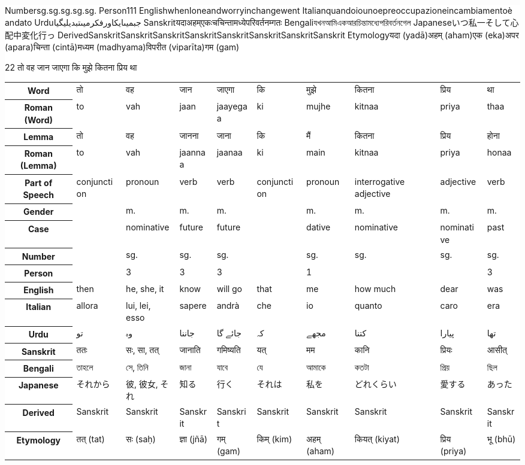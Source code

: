 <tr><th>Number</th><td></td><td>sg.</td><td>sg.</td><td></td><td>sg.</td><td></td><td>sg.</td><td>sg.</td></tr>
<tr><th>Person</th><td></td><td>1</td><td></td><td></td><td></td><td></td><td>1</td><td>1</td></tr>
<tr><th>English</th><td>when</td><td>I</td><td>one</td><td>and</td><td>worry</td><td>in</td><td>change</td><td>went</td></tr>
<tr><th>Italian</th><td>quando</td><td>io</td><td>uno</td><td>e</td><td>preoccupazione</td><td>in</td><td>cambiamento</td><td>è andato</td></tr>
<tr><th>Urdu</th><td>جب</td><td>میں</td><td>ایک</td><td>اور</td><td>فکر</td><td>میں</td><td>تبدیلی</td><td>گیا</td></tr>
<tr><th>Sanskrit</th><td>यदा</td><td>अहम्</td><td>एकः</td><td>च</td><td>चिन्ता</td><td>मध्ये</td><td>परिवर्तनम्</td><td>गतः</td></tr>
<tr><th>Bengali</th><td>যখন</td><td>আমি</td><td>এক</td><td>আর</td><td>চিন্তা</td><td>মধ্যে</td><td>পরিবর্তন</td><td>গেল</td></tr>
<tr><th>Japanese</th><td>いつ</td><td>私</td><td>一</td><td>そして</td><td>心配</td><td>中</td><td>変化</td><td>行っ</td></tr>
<tr><th>Derived</th><td>Sanskrit</td><td>Sanskrit</td><td>Sanskrit</td><td>Sanskrit</td><td>Sanskrit</td><td>Sanskrit</td><td>Sanskrit</td><td>Sanskrit</td></tr>
<tr><th>Etymology</th><td>यदा (yadā)</td><td>अहम् (aham)</td><td>एक (eka)</td><td>अपर (apara)</td><td>चिन्ता (cintā)</td><td>मध्यम (madhyama)</td><td>विपरीत (viparīta)</td><td>गम (gam)</td></tr>
</table>

22 तो वह जान जाएगा कि मुझे कितना प्रिय था

<table>
<tr><th>Word</th><td>तो</td><td>वह</td><td>जान</td><td>जाएगा</td><td>कि</td><td>मुझे</td><td>कितना</td><td>प्रिय</td><td>था</td></tr>
<tr><th>Roman (Word)</th><td>to</td><td>vah</td><td>jaan</td><td>jaayegaa</td><td>ki</td><td>mujhe</td><td>kitnaa</td><td>priya</td><td>thaa</td></tr>
<tr><th>Lemma</th><td>तो</td><td>वह</td><td>जानना</td><td>जाना</td><td>कि</td><td>मैं</td><td>कितना</td><td>प्रिय</td><td>होना</td></tr>
<tr><th>Roman (Lemma)</th><td>to</td><td>vah</td><td>jaannaa</td><td>jaanaa</td><td>ki</td><td>main</td><td>kitnaa</td><td>priya</td><td>honaa</td></tr>
<tr><th>Part of Speech</th><td>conjunction</td><td>pronoun</td><td>verb</td><td>verb</td><td>conjunction</td><td>pronoun</td><td>interrogative adjective</td><td>adjective</td><td>verb</td></tr>
<tr><th>Gender</th><td></td><td>m.</td><td>m.</td><td>m.</td><td></td><td>m.</td><td>m.</td><td>m.</td><td>m.</td></tr>
<tr><th>Case</th><td></td><td>nominative</td><td>future</td><td>future</td><td></td><td>dative</td><td>nominative</td><td>nominative</td><td>past</td></tr>
<tr><th>Number</th><td></td><td>sg.</td><td>sg.</td><td>sg.</td><td></td><td>sg.</td><td>sg.</td><td>sg.</td><td>sg.</td></tr>
<tr><th>Person</th><td></td><td>3</td><td>3</td><td>3</td><td></td><td>1</td><td></td><td></td><td>3</td></tr>
<tr><th>English</th><td>then</td><td>he, she, it</td><td>know</td><td>will go</td><td>that</td><td>me</td><td>how much</td><td>dear</td><td>was</td></tr>
<tr><th>Italian</th><td>allora</td><td>lui, lei, esso</td><td>sapere</td><td>andrà</td><td>che</td><td>io</td><td>quanto</td><td>caro</td><td>era</td></tr>
<tr><th>Urdu</th><td>تو</td><td>وہ</td><td>جاننا</td><td>جائے گا</td><td>کہ</td><td>مجھے</td><td>کتنا</td><td>پیارا</td><td>تھا</td></tr>
<tr><th>Sanskrit</th><td>ततः</td><td>सः, सा, तत्</td><td>जानाति</td><td>गमिष्यति</td><td>यत्</td><td>मम</td><td>कानि</td><td>प्रियः</td><td>आसीत्</td></tr>
<tr><th>Bengali</th><td>তাহলে</td><td>সে, তিনি</td><td>জানা</td><td>যাবে</td><td>যে</td><td>আমাকে</td><td>কতটা</td><td>প্রিয়</td><td>ছিল</td></tr>
<tr><th>Japanese</th><td>それから</td><td>彼, 彼女, それ</td><td>知る</td><td>行く</td><td>それは</td><td>私を</td><td>どれくらい</td><td>愛する</td><td>あった</td></tr>
<tr><th>Derived</th><td>Sanskrit</td><td>Sanskrit</td><td>Sanskrit</td><td>Sanskrit</td><td>Sanskrit</td><td>Sanskrit</td><td>Sanskrit</td><td>Sanskrit</td><td>Sanskrit</td></tr>
<tr><th>Etymology</th><td>तत् (tat)</td><td>सः (saḥ)</td><td>ज्ञा (jñā)</td><td>गम् (gam)</td><td>किम् (kim)</td><td>अहम् (aham)</td><td>कियत् (kiyat)</td><td>प्रिय (priya)</td><td>भू (bhū)</td></tr>
</table>
